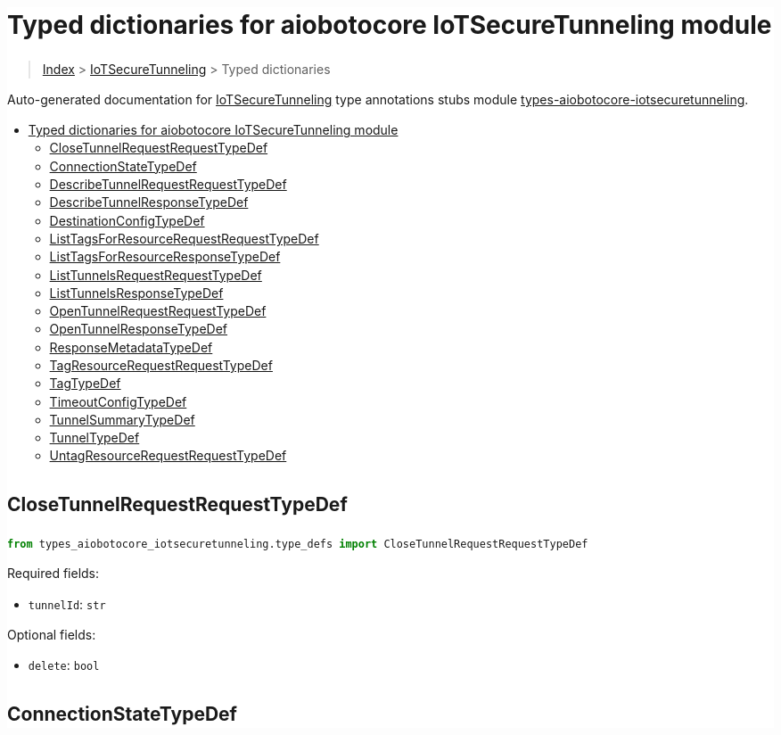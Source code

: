 <a id="typed-dictionaries-for-aiobotocore-iotsecuretunneling-module"></a>

# Typed dictionaries for aiobotocore IoTSecureTunneling module

> [Index](../README.md) > [IoTSecureTunneling](./README.md) > Typed
> dictionaries

Auto-generated documentation for
[IoTSecureTunneling](https://boto3.amazonaws.com/v1/documentation/api/latest/reference/services/iotsecuretunneling.html#IoTSecureTunneling)
type annotations stubs module
[types-aiobotocore-iotsecuretunneling](https://pypi.org/project/types-aiobotocore-iotsecuretunneling/).

- [Typed dictionaries for aiobotocore IoTSecureTunneling module](#typed-dictionaries-for-aiobotocore-iotsecuretunneling-module)
  - [CloseTunnelRequestRequestTypeDef](#closetunnelrequestrequesttypedef)
  - [ConnectionStateTypeDef](#connectionstatetypedef)
  - [DescribeTunnelRequestRequestTypeDef](#describetunnelrequestrequesttypedef)
  - [DescribeTunnelResponseTypeDef](#describetunnelresponsetypedef)
  - [DestinationConfigTypeDef](#destinationconfigtypedef)
  - [ListTagsForResourceRequestRequestTypeDef](#listtagsforresourcerequestrequesttypedef)
  - [ListTagsForResourceResponseTypeDef](#listtagsforresourceresponsetypedef)
  - [ListTunnelsRequestRequestTypeDef](#listtunnelsrequestrequesttypedef)
  - [ListTunnelsResponseTypeDef](#listtunnelsresponsetypedef)
  - [OpenTunnelRequestRequestTypeDef](#opentunnelrequestrequesttypedef)
  - [OpenTunnelResponseTypeDef](#opentunnelresponsetypedef)
  - [ResponseMetadataTypeDef](#responsemetadatatypedef)
  - [TagResourceRequestRequestTypeDef](#tagresourcerequestrequesttypedef)
  - [TagTypeDef](#tagtypedef)
  - [TimeoutConfigTypeDef](#timeoutconfigtypedef)
  - [TunnelSummaryTypeDef](#tunnelsummarytypedef)
  - [TunnelTypeDef](#tunneltypedef)
  - [UntagResourceRequestRequestTypeDef](#untagresourcerequestrequesttypedef)

<a id="closetunnelrequestrequesttypedef"></a>

## CloseTunnelRequestRequestTypeDef

```python
from types_aiobotocore_iotsecuretunneling.type_defs import CloseTunnelRequestRequestTypeDef
```

Required fields:

- `tunnelId`: `str`

Optional fields:

- `delete`: `bool`

<a id="connectionstatetypedef"></a>

## ConnectionStateTypeDef
